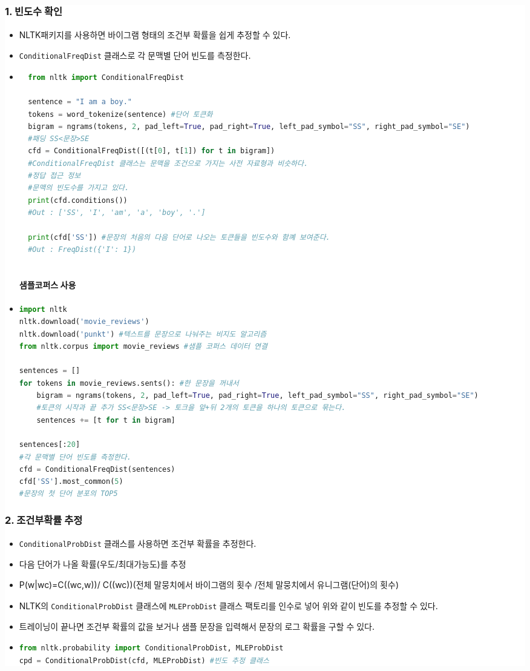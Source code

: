   ```
  ```



### 1. 빈도수 확인

- NLTK패키지를 사용하면 바이그램 형태의 조건부 확률을 쉽게 추정할 수 있다.

- `ConditionalFreqDist` 클래스로 각 문맥별 단어 빈도를 측정한다.

- ```python
    from nltk import ConditionalFreqDist
    
    sentence = "I am a boy."
    tokens = word_tokenize(sentence) #단어 토큰화
    bigram = ngrams(tokens, 2, pad_left=True, pad_right=True, left_pad_symbol="SS", right_pad_symbol="SE")
    #패딩 SS<문장>SE
    cfd = ConditionalFreqDist([(t[0], t[1]) for t in bigram])
    #ConditionalFreqDist 클래스는 문맥을 조건으로 가지는 사전 자료형과 비슷하다.
    #정답 접근 정보
    #문맥의 빈도수를 가지고 있다.
    print(cfd.conditions())
    #Out : ['SS', 'I', 'am', 'a', 'boy', '.']
    
    print(cfd['SS']) #문장의 처음의 다음 단어로 나오는 토큰들을 빈도수와 함꼐 보여준다.
    #Out : FreqDist({'I': 1})
    
    ```

    #### 샘플코퍼스 사용
    
- ```python
  import nltk
  nltk.download('movie_reviews')
  nltk.download('punkt') #텍스트를 문장으로 나눠주는 비지도 알고리즘
  from nltk.corpus import movie_reviews #샘플 코퍼스 데이터 연결
  
  sentences = []
  for tokens in movie_reviews.sents(): #한 문장을 꺼내서
      bigram = ngrams(tokens, 2, pad_left=True, pad_right=True, left_pad_symbol="SS", right_pad_symbol="SE")
      #토큰의 시작과 끝 추가 SS<문장>SE -> 토크을 앞+뒤 2개의 토큰을 하나의 토큰으로 묶는다.
      sentences += [t for t in bigram]
  
  sentences[:20]
  #각 문맥별 단어 빈도를 측정한다.
  cfd = ConditionalFreqDist(sentences)
  cfd['SS'].most_common(5)
  #문장의 첫 단어 분포의 TOP5
  ```



### 2. 조건부확률 추정

- `ConditionalProbDist` 클래스를 사용하면 조건부 확률을 추정한다.

- 다음 단어가 나올 확률(우도/최대가능도)를 추정
-  P(w|wc)=C((wc,w))/ C((wc))(전체 말뭉치에서 바이그램의 횟수 /전체 말뭉치에서 유니그램(단어)의 횟수)

- NLTK의 `ConditionalProbDist` 클래스에 `MLEProbDist` 클래스 팩토리를 인수로 넣어 위와 같이 빈도를 추정할 수 있다.

- 트레이닝이 끝나면 조건부 확률의 값을 보거나 샘플 문장을 입력해서 문장의 로그 확률을 구할 수 있다.

- ```python
  from nltk.probability import ConditionalProbDist, MLEProbDist
  cpd = ConditionalProbDist(cfd, MLEProbDist) #빈도 추정 클래스
  ```